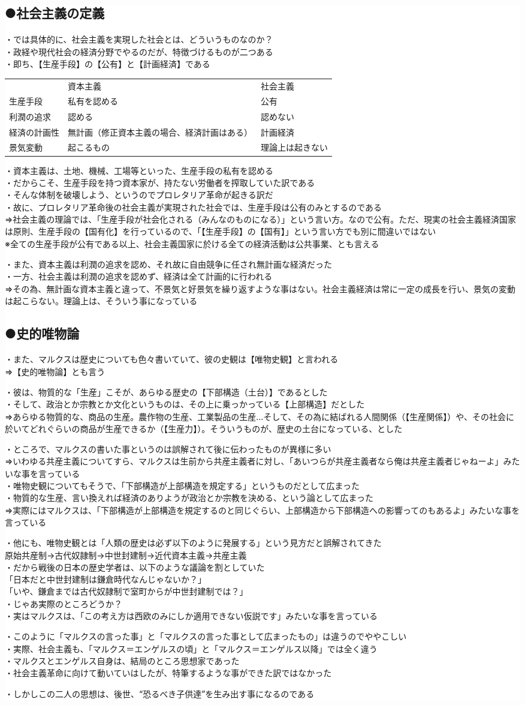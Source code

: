   
  
## ●社会主義の定義  
・では具体的に、社会主義を実現した社会とは、どういうものなのか？  
・政経や現代社会の経済分野でやるのだが、特徴づけるものが二つある  
・即ち、【生産手段】の【公有】と【計画経済】である  
  
|            |                                            |                |  
|------------|--------------------------------------------|----------------|  
|            |資本主義                                    |社会主義        |  
|生産手段    |私有を認める                                |公有            |  
|利潤の追求  |認める                                      |認めない        |  
|経済の計画性|無計画（修正資本主義の場合、経済計画はある）|計画経済        |  
|景気変動    |起こるもの                                  |理論上は起きない|  
  
  
・資本主義は、土地、機械、工場等といった、生産手段の私有を認める  
・だからこそ、生産手段を持つ資本家が、持たない労働者を搾取していた訳である  
・そんな体制を破壊しよう、というのでプロレタリア革命が起きる訳だ  
・故に、プロレタリア革命後の社会主義が実現された社会では、生産手段は公有のみとするのである  
⇒社会主義の理論では、「生産手段が社会化される（みんなのものになる）」という言い方。なので公有。ただ、現実の社会主義経済国家は原則、生産手段の【国有化】を行っているので、「【生産手段】の【国有】」という言い方でも別に間違いではない  
※全ての生産手段が公有である以上、社会主義国家に於ける全ての経済活動は公共事業、とも言える  
  
・また、資本主義は利潤の追求を認め、それ故に自由競争に任され無計画な経済だった  
・一方、社会主義は利潤の追求を認めず、経済は全て計画的に行われる  
⇒その為、無計画な資本主義と違って、不景気と好景気を繰り返すような事はない。社会主義経済は常に一定の成長を行い、景気の変動は起こらない。理論上は、そういう事になっている  
  
  
  
  
## ●史的唯物論  
・また、マルクスは歴史についても色々書いていて、彼の史観は【唯物史観】と言われる  
⇒【史的唯物論】とも言う  
  
・彼は、物質的な「生産」こそが、あらゆる歴史の【下部構造（土台）】であるとした  
・そして、政治とか宗教とか文化というものは、その上に乗っかっている【上部構造】だとした  
⇒あらゆる物質的な、商品の生産。農作物の生産、工業製品の生産…そして、その為に結ばれる人間関係（【生産関係】）や、その社会に於いてどれぐらいの商品が生産できるか（【生産力】）。そういうものが、歴史の土台になっている、とした  
  
・ところで、マルクスの書いた事というのは誤解されて後に伝わったものが異様に多い  
⇒いわゆる共産主義についてすら、マルクスは生前から共産主義者に対し、「あいつらが共産主義者なら俺は共産主義者じゃねーよ」みたいな事を言っている  
・唯物史観についてもそうで、「下部構造が上部構造を規定する」というものだとして広まった  
・物質的な生産、言い換えれば経済のありようが政治とか宗教を決める、という論として広まった  
⇒実際にはマルクスは、「下部構造が上部構造を規定するのと同じぐらい、上部構造から下部構造への影響ってのもあるよ」みたいな事を言っている  
  
・他にも、唯物史観とは「人類の歴史は必ず以下のように発展する」という見方だと誤解されてきた  
原始共産制→古代奴隷制→中世封建制→近代資本主義→共産主義  
・だから戦後の日本の歴史学者は、以下のような議論を割としていた  
「日本だと中世封建制は鎌倉時代なんじゃないか？」  
「いや、鎌倉までは古代奴隷制で室町からが中世封建制では？」  
・じゃあ実際のところどうか？  
・実はマルクスは、「この考え方は西欧のみにしか適用できない仮説です」みたいな事を言っている  
  
・このように「マルクスの言った事」と「マルクスの言った事として広まったもの」は違うのでややこしい  
・実際、社会主義も、「マルクス＝エンゲルスの頃」と「マルクス＝エンゲルス以降」では全く違う  
・マルクスとエンゲルス自身は、結局のところ思想家であった  
・社会主義革命に向けて動いていはしたが、特筆するような事ができた訳ではなかった  
  
・しかしこの二人の思想は、後世、“恐るべき子供達”を生み出す事になるのである  